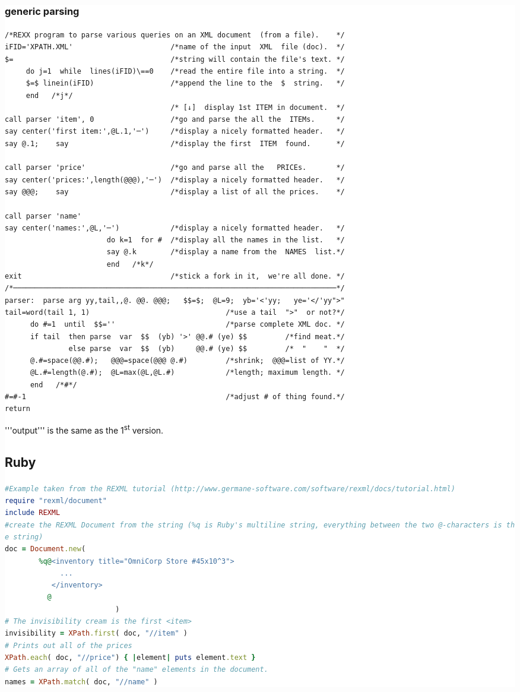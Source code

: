 

### generic parsing


```rexx
/*REXX program to parse various queries on an XML document  (from a file).    */
iFID='XPATH.XML'                       /*name of the input  XML  file (doc).  */
$=                                     /*string will contain the file's text. */
     do j=1  while  lines(iFID)\==0    /*read the entire file into a string.  */
     $=$ linein(iFID)                  /*append the line to the  $  string.   */
     end   /*j*/
                                       /* [↓]  display 1st ITEM in document.  */
call parser 'item', 0                  /*go and parse the all the  ITEMs.     */
say center('first item:',@L.1,'─')     /*display a nicely formatted header.   */
say @.1;    say                        /*display the first  ITEM  found.      */

call parser 'price'                    /*go and parse all the   PRICEs.       */
say center('prices:',length(@@@),'─')  /*display a nicely formatted header.   */
say @@@;    say                        /*display a list of all the prices.    */

call parser 'name'
say center('names:',@L,'─')            /*display a nicely formatted header.   */
                        do k=1  for #  /*display all the names in the list.   */
                        say @.k        /*display a name from the  NAMES  list.*/
                        end   /*k*/
exit                                   /*stick a fork in it,  we're all done. */
/*────────────────────────────────────────────────────────────────────────────*/
parser:  parse arg yy,tail,,@. @@. @@@;   $$=$;  @L=9;  yb='<'yy;   ye='</'yy">"
tail=word(tail 1, 1)                                /*use a tail  ">"  or not?*/
      do #=1  until  $$=''                          /*parse complete XML doc. */
      if tail  then parse  var  $$  (yb) '>' @@.# (ye) $$         /*find meat.*/
               else parse  var  $$  (yb)     @@.# (ye) $$         /*  "    "  */
      @.#=space(@@.#);   @@@=space(@@@ @.#)         /*shrink;  @@@=list of YY.*/
      @L.#=length(@.#);  @L=max(@L,@L.#)            /*length; maximum length. */
      end   /*#*/
#=#-1                                               /*adjust # of thing found.*/
return
```

'''output'''   is the same as the 1<sup>st</sup> version.


## Ruby

```ruby
#Example taken from the REXML tutorial (http://www.germane-software.com/software/rexml/docs/tutorial.html)
require "rexml/document"
include REXML
#create the REXML Document from the string (%q is Ruby's multiline string, everything between the two @-characters is the string)
doc = Document.new(
        %q@<inventory title="OmniCorp Store #45x10^3">
             ...
           </inventory>
          @
                          )
# The invisibility cream is the first <item>
invisibility = XPath.first( doc, "//item" )
# Prints out all of the prices
XPath.each( doc, "//price") { |element| puts element.text }
# Gets an array of all of the "name" elements in the document.
names = XPath.match( doc, "//name" )
```

